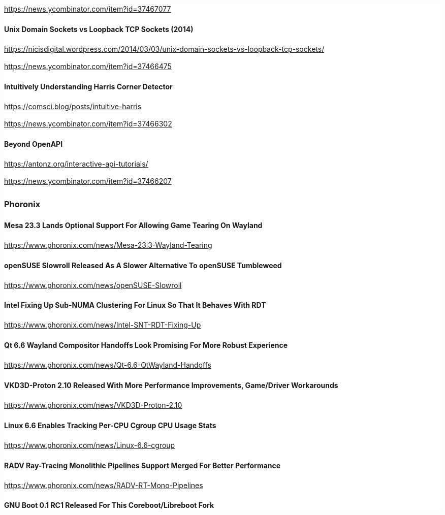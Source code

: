 https://news.ycombinator.com/item?id=37467077

#### Unix Domain Sockets vs Loopback TCP Sockets (2014)

https://nicisdigital.wordpress.com/2014/03/03/unix-domain-sockets-vs-loopback-tcp-sockets/

https://news.ycombinator.com/item?id=37466475

#### Intuitively Understanding Harris Corner Detector

https://comsci.blog/posts/intuitive-harris

https://news.ycombinator.com/item?id=37466302

#### Beyond OpenAPI

https://antonz.org/interactive-api-tutorials/

https://news.ycombinator.com/item?id=37466207

### Phoronix

#### Mesa 23.3 Lands Optional Support For Allowing Game Tearing On Wayland

https://www.phoronix.com/news/Mesa-23.3-Wayland-Tearing

#### openSUSE Slowroll Released As A Slower Alternative To openSUSE Tumbleweed

https://www.phoronix.com/news/openSUSE-Slowroll

#### Intel Fixing Up Sub-NUMA Clustering For Linux So That It Behaves With RDT

https://www.phoronix.com/news/Intel-SNT-RDT-Fixing-Up

#### Qt 6.6 Wayland Compositor Handoffs Look Promising For More Robust Experience

https://www.phoronix.com/news/Qt-6.6-QtWayland-Handoffs

#### VKD3D-Proton 2.10 Released With More Performance Improvements, Game/Driver Workarounds

https://www.phoronix.com/news/VKD3D-Proton-2.10

#### Linux 6.6 Enables Tracking Per-CPU Cgroup CPU Usage Stats

https://www.phoronix.com/news/Linux-6.6-cgroup

#### RADV Ray-Tracing Monolithic Pipelines Support Merged For Better Performance

https://www.phoronix.com/news/RADV-RT-Mono-Pipelines

#### GNU Boot 0.1 RC1 Released For This Coreboot/Libreboot Fork
